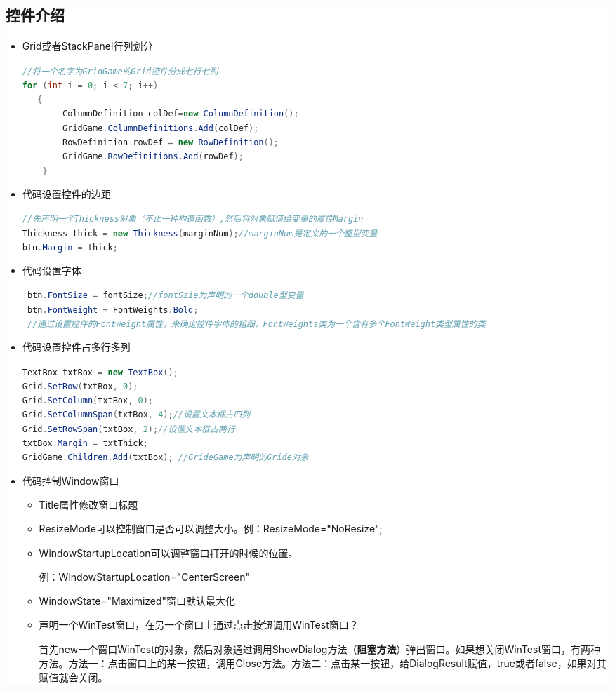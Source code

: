 

## 控件介绍

* Grid或者StackPanel行列划分

  ```C#
  //将一个名字为GridGame的Grid控件分成七行七列
  for (int i = 0; i < 7; i++)
     { 
          ColumnDefinition colDef=new ColumnDefinition();
          GridGame.ColumnDefinitions.Add(colDef);
          RowDefinition rowDef = new RowDefinition();
          GridGame.RowDefinitions.Add(rowDef);
      }
  ```

* 代码设置控件的边距

  ```C#
  //先声明一个Thickness对象（不止一种构造函数）,然后将对象赋值给变量的属性Margin
  Thickness thick = new Thickness(marginNum);//marginNum是定义的一个整型变量
  btn.Margin = thick;
  ```

* 代码设置字体

  ```C#
   btn.FontSize = fontSize;//fontSzie为声明的一个double型变量
   btn.FontWeight = FontWeights.Bold;
   //通过设置控件的FontWeight属性，来确定控件字体的粗细，FontWeights类为一个含有多个FontWeight类型属性的类
  ```

* 代码设置控件占多行多列

  ```C#
  TextBox txtBox = new TextBox();
  Grid.SetRow(txtBox, 0);
  Grid.SetColumn(txtBox, 0);
  Grid.SetColumnSpan(txtBox, 4);//设置文本框占四列
  Grid.SetRowSpan(txtBox, 2);//设置文本框占两行
  txtBox.Margin = txtThick;
  GridGame.Children.Add(txtBox); //GrideGame为声明的Gride对象
  ```

* 代码控制Window窗口

  * Title属性修改窗口标题

  * ResizeMode可以控制窗口是否可以调整大小。例：ResizeMode="NoResize";

  * WindowStartupLocation可以调整窗口打开的时候的位置。

    例：WindowStartupLocation="CenterScreen"

  * WindowState="Maximized"窗口默认最大化

  * 声明一个WinTest窗口，在另一个窗口上通过点击按钮调用WinTest窗口？

    首先new一个窗口WinTest的对象，然后对象通过调用ShowDialog方法（**阻塞方法**）弹出窗口。如果想关闭WinTest窗口，有两种方法。方法一：点击窗口上的某一按钮，调用Close方法。方法二：点击某一按钮，给DialogResult赋值，true或者false，如果对其赋值就会关闭。
